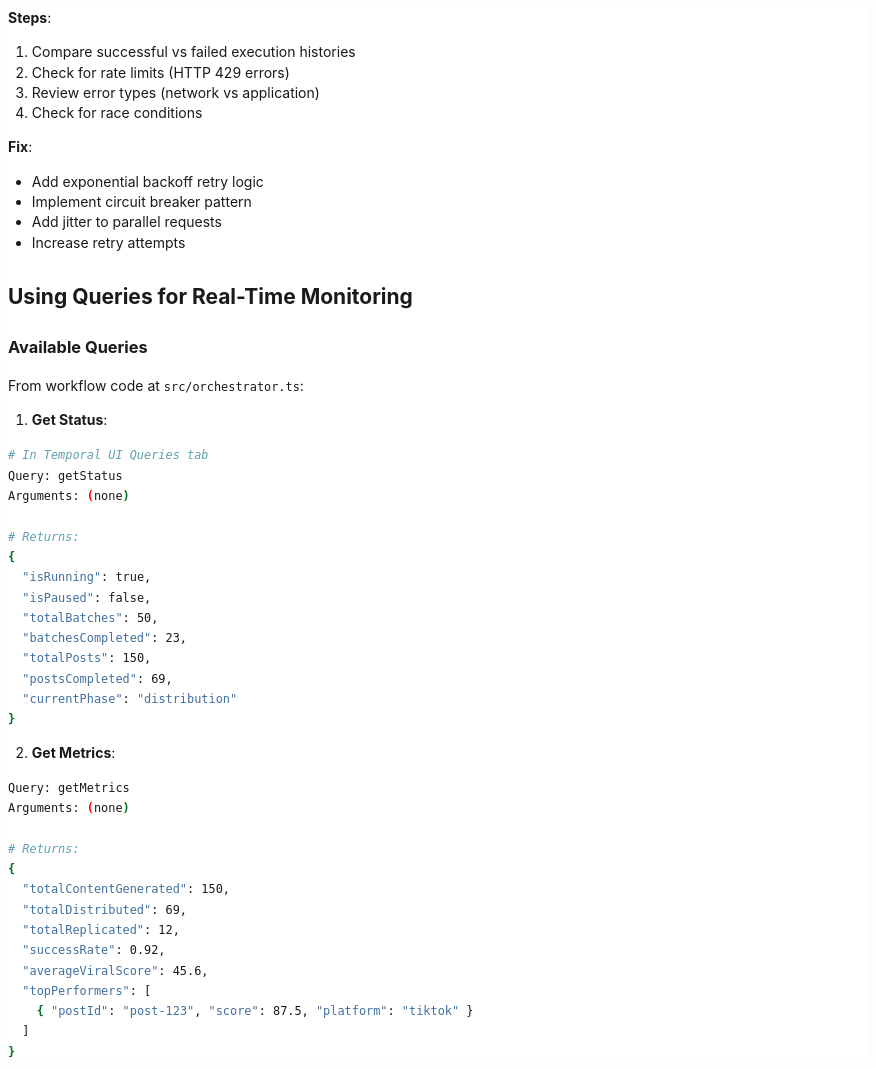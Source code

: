 **Steps**:
1. Compare successful vs failed execution histories
2. Check for rate limits (HTTP 429 errors)
3. Review error types (network vs application)
4. Check for race conditions

**Fix**:
- Add exponential backoff retry logic
- Implement circuit breaker pattern
- Add jitter to parallel requests
- Increase retry attempts

## Using Queries for Real-Time Monitoring

### Available Queries
From workflow code at `src/orchestrator.ts`:

1. **Get Status**:
```bash
# In Temporal UI Queries tab
Query: getStatus
Arguments: (none)

# Returns:
{
  "isRunning": true,
  "isPaused": false,
  "totalBatches": 50,
  "batchesCompleted": 23,
  "totalPosts": 150,
  "postsCompleted": 69,
  "currentPhase": "distribution"
}
```

2. **Get Metrics**:
```bash
Query: getMetrics
Arguments: (none)

# Returns:
{
  "totalContentGenerated": 150,
  "totalDistributed": 69,
  "totalReplicated": 12,
  "successRate": 0.92,
  "averageViralScore": 45.6,
  "topPerformers": [
    { "postId": "post-123", "score": 87.5, "platform": "tiktok" }
  ]
}
```
